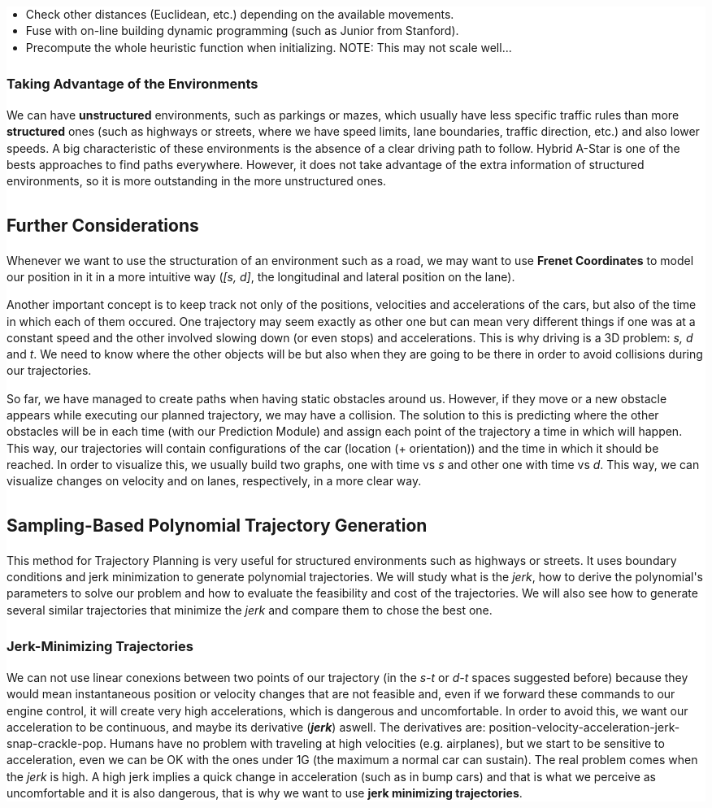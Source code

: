 - Check other distances (Euclidean, etc.) depending on the available movements.
- Fuse with on-line building dynamic programming (such as Junior from Stanford).
- Precompute the whole heuristic function when initializing. NOTE: This may not scale well...


### Taking Advantage of the Environments
We can have **unstructured** environments, such as parkings or mazes, which usually have less specific traffic rules than more **structured** ones (such as highways or streets, where we have speed limits, lane boundaries, traffic direction, etc.) and also lower speeds. A big characteristic of these environments is the absence of a clear driving path to follow. Hybrid A-Star is one of the bests approaches to find paths everywhere. However, it does not take advantage of the extra information of structured environments, so it is more outstanding in the more unstructured ones.

## Further Considerations
Whenever we want to use the structuration of an environment such as a road, we may want to use **Frenet Coordinates** to model our position in it in a more intuitive way (*[s, d]*, the longitudinal and lateral position on the lane).

Another important concept is to keep track not only of the positions, velocities and accelerations of the cars, but also of the time in which each of them occured. One trajectory may seem exactly as other one but can mean very different things if one was at a constant speed and the other involved slowing down (or even stops) and accelerations. This is why driving is a 3D problem: *s, d* and *t*. We need to know where the other objects will be but also when they are going to be there in order to avoid collisions during our trajectories.

So far, we have managed to create paths when having static obstacles around us. However, if they move or a new obstacle appears while executing our planned trajectory, we may have a collision. The solution to this is predicting where the other obstacles will be in each time (with our Prediction Module) and assign each point of the trajectory a time in which will happen. This way, our trajectories will contain configurations of the car (location (+ orientation)) and the time in which it should be reached. In order to visualize this, we usually build two graphs, one with time vs *s* and other one with time vs *d*. This way, we can visualize changes on velocity and on lanes, respectively, in a more clear way.


## Sampling-Based Polynomial Trajectory Generation
This method for Trajectory Planning is very useful for structured environments such as highways or streets. It uses boundary conditions and jerk minimization to generate polynomial trajectories. We will study what is the *jerk*, how to derive the polynomial's parameters to solve our problem and how to evaluate the feasibility and cost of the trajectories. We will also see how to generate several similar trajectories that minimize the *jerk* and compare them to chose the best one.

### Jerk-Minimizing Trajectories
We can not use linear conexions between two points of our trajectory (in the *s-t* or *d-t* spaces suggested before) because they would mean instantaneous position or velocity changes that are not feasible and, even if we forward these commands to our engine control, it will create very high accelerations, which is dangerous and uncomfortable. In order to avoid this, we want our acceleration to be continuous, and maybe its derivative (***jerk***) aswell. The derivatives are: position-velocity-acceleration-jerk-snap-crackle-pop. Humans have no problem with traveling at high velocities (e.g. airplanes), but we start to be sensitive to acceleration, even we can be OK with the ones under 1G (the maximum a normal car can sustain). The real problem comes when the *jerk* is high. A high jerk implies a quick change in acceleration (such as in bump cars) and that is what we perceive as uncomfortable and it is also dangerous, that is why we want to use **jerk minimizing trajectories**.
